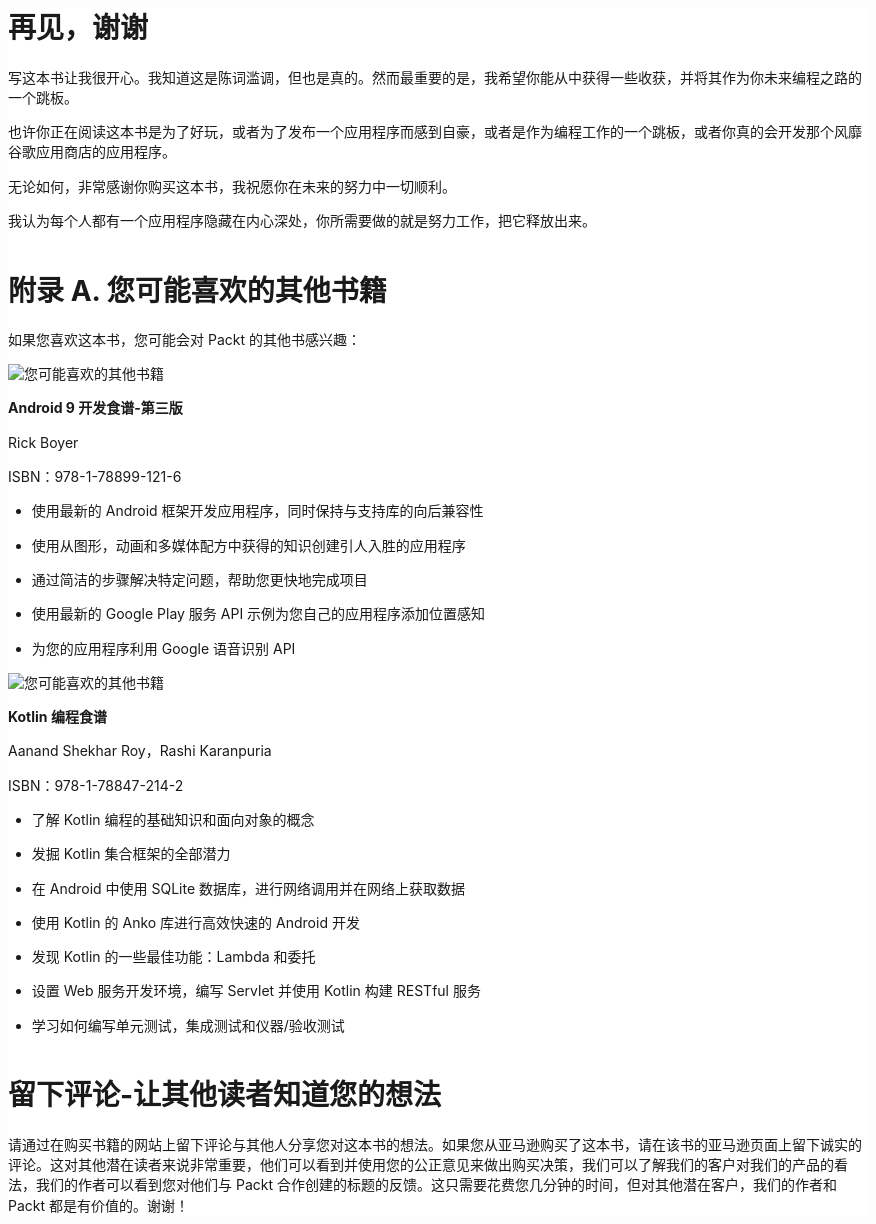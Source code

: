 # 再见，谢谢

写这本书让我很开心。我知道这是陈词滥调，但也是真的。然而最重要的是，我希望你能从中获得一些收获，并将其作为你未来编程之路的一个跳板。

也许你正在阅读这本书是为了好玩，或者为了发布一个应用程序而感到自豪，或者是作为编程工作的一个跳板，或者你真的会开发那个风靡谷歌应用商店的应用程序。

无论如何，非常感谢你购买这本书，我祝愿你在未来的努力中一切顺利。

我认为每个人都有一个应用程序隐藏在内心深处，你所需要做的就是努力工作，把它释放出来。


# 附录 A. 您可能喜欢的其他书籍

如果您喜欢这本书，您可能会对 Packt 的其他书感兴趣：

![您可能喜欢的其他书籍](https://github.com/OpenDocCN/freelearn-android-zh/raw/master/docs/andr-prog-kt-bg/img/BackMatter1.jpg)

**Android 9 开发食谱-第三版**

Rick Boyer

ISBN：978-1-78899-121-6

+   使用最新的 Android 框架开发应用程序，同时保持与支持库的向后兼容性

+   使用从图形，动画和多媒体配方中获得的知识创建引人入胜的应用程序

+   通过简洁的步骤解决特定问题，帮助您更快地完成项目

+   使用最新的 Google Play 服务 API 示例为您自己的应用程序添加位置感知

+   为您的应用程序利用 Google 语音识别 API

![您可能喜欢的其他书籍](https://github.com/OpenDocCN/freelearn-android-zh/raw/master/docs/andr-prog-kt-bg/img/BackMatter2.jpg)

**Kotlin 编程食谱**

Aanand Shekhar Roy，Rashi Karanpuria

ISBN：978-1-78847-214-2

+   了解 Kotlin 编程的基础知识和面向对象的概念

+   发掘 Kotlin 集合框架的全部潜力

+   在 Android 中使用 SQLite 数据库，进行网络调用并在网络上获取数据

+   使用 Kotlin 的 Anko 库进行高效快速的 Android 开发

+   发现 Kotlin 的一些最佳功能：Lambda 和委托

+   设置 Web 服务开发环境，编写 Servlet 并使用 Kotlin 构建 RESTful 服务

+   学习如何编写单元测试，集成测试和仪器/验收测试

# 留下评论-让其他读者知道您的想法

请通过在购买书籍的网站上留下评论与其他人分享您对这本书的想法。如果您从亚马逊购买了这本书，请在该书的亚马逊页面上留下诚实的评论。这对其他潜在读者来说非常重要，他们可以看到并使用您的公正意见来做出购买决策，我们可以了解我们的客户对我们的产品的看法，我们的作者可以看到您对他们与 Packt 合作创建的标题的反馈。这只需要花费您几分钟的时间，但对其他潜在客户，我们的作者和 Packt 都是有价值的。谢谢！
